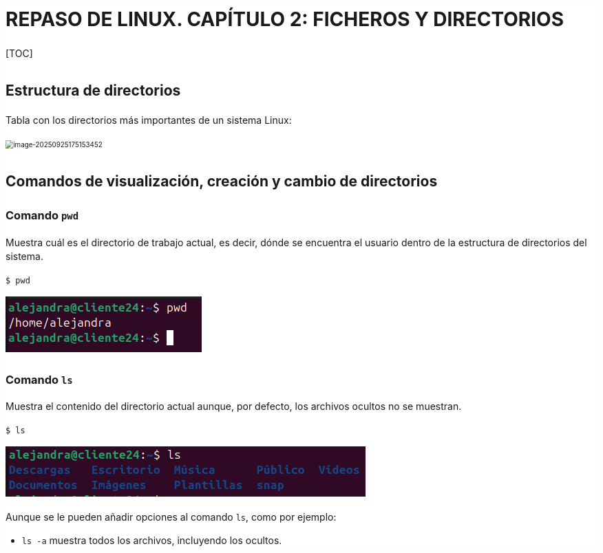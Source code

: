 # REPASO DE LINUX. CAPÍTULO 2: FICHEROS Y DIRECTORIOS 

[TOC]



<div style="page-break-after: always;"></div>

## Estructura de directorios

Tabla con los directorios más importantes de un sistema Linux:

<img src="C:/Users/2dawv07/AppData/Roaming/Typora/typora-user-images/image-20250925175153452.png" alt="image-20250925175153452" style="zoom:70%;" />


<div style="page-break-after: always;"></div>

## Comandos de visualización, creación y cambio de directorios

### Comando `pwd`

Muestra cuál es el directorio de trabajo actual, es decir, dónde se encuentra el usuario dentro de la estructura de directorios del sistema.

```bash
$ pwd
```

![image-20250925175444806](./Repaso%20de%20Linux.assets/image-20250925175444806.png)



### Comando `ls`

Muestra el contenido del directorio actual aunque, por defecto, los archivos ocultos no se muestran.

```bash
$ ls
```

![image-20250925175642327](./Repaso%20de%20Linux.assets/image-20250925175642327.png)

Aunque se le pueden añadir opciones al comando `ls`, como por ejemplo:

- `ls -a` muestra todos los archivos, incluyendo los ocultos.

